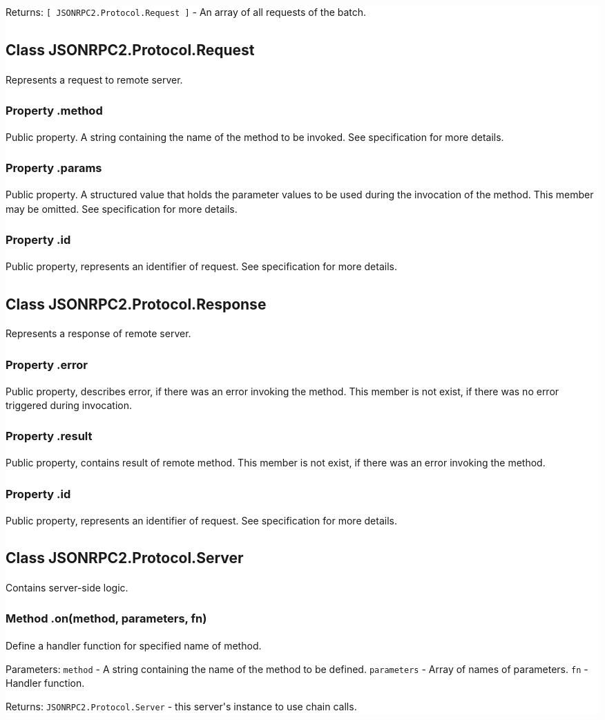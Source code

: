 Returns:
`[ JSONRPC2.Protocol.Request ]` - An array of all requests of the batch.

## Class JSONRPC2.Protocol.Request

Represents a request to remote server.

### Property .method

Public property. A string containing the name of the method to be invoked. See specification for more details.

### Property .params

Public property. A structured value that holds the parameter values to be used during the invocation of the method. This member may be omitted. See specification for more details.

### Property .id

Public property, represents an identifier of request. See specification for more details.

## Class JSONRPC2.Protocol.Response

Represents a response of remote server.

### Property .error

Public property, describes error, if there was an error invoking the method. This member is not exist, if there was no error triggered during invocation.

### Property .result

Public property, contains result of remote method. This member is not exist, if there was an error invoking the method.

### Property .id

Public property, represents an identifier of request. See specification for more details.

## Class JSONRPC2.Protocol.Server

Contains server-side logic.

### Method .on(method, parameters, fn)

Define a handler function for specified name of method.

Parameters:
`method` - A string containing the name of the method to be defined.
`parameters` - Array of names of parameters.
`fn` - Handler function.

Returns:
`JSONRPC2.Protocol.Server` - this server's instance to use chain calls.
